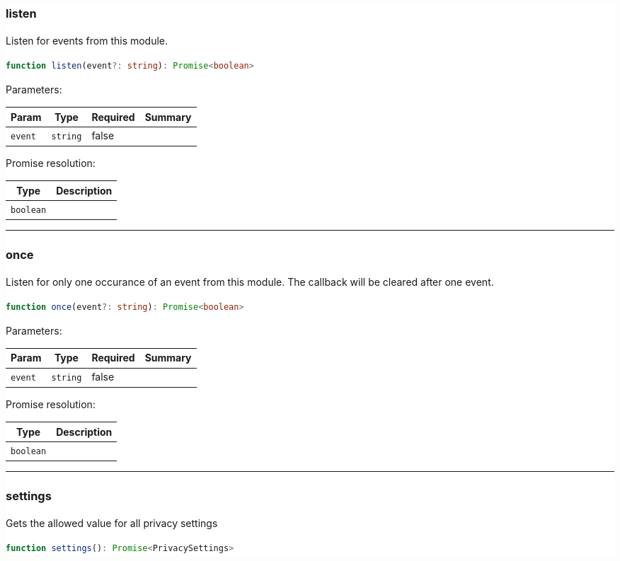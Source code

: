 
### listen

Listen for events from this module.

```typescript
function listen(event?: string): Promise<boolean>
```

Parameters:

| Param                  | Type                 | Required                 | Summary                 |
| ---------------------- | -------------------- | ------------------------ | ----------------------- |
| `event` | `string` | false |   |


Promise resolution:

| Type | Description |
| ---- | ----------- |
| `boolean` |  |




---

### once

Listen for only one occurance of an event from this module. The callback will be cleared after one event.

```typescript
function once(event?: string): Promise<boolean>
```

Parameters:

| Param                  | Type                 | Required                 | Summary                 |
| ---------------------- | -------------------- | ------------------------ | ----------------------- |
| `event` | `string` | false |   |


Promise resolution:

| Type | Description |
| ---- | ----------- |
| `boolean` |  |




---

### settings

Gets the allowed value for all privacy settings

```typescript
function settings(): Promise<PrivacySettings>
```
